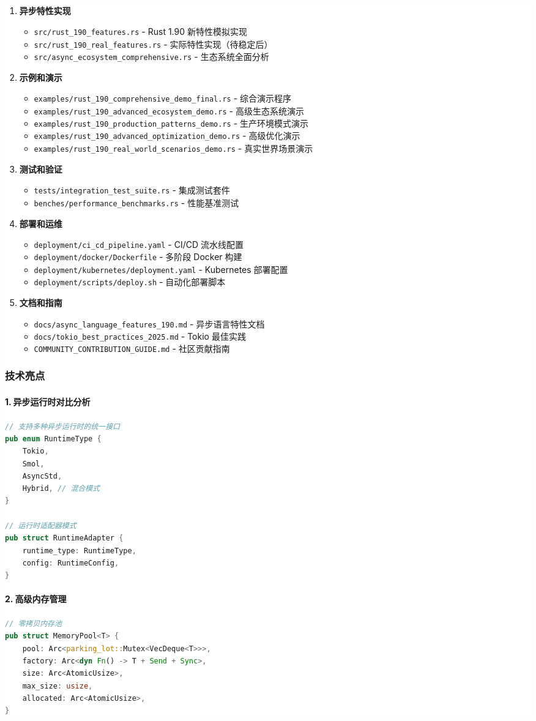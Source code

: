 1. **异步特性实现**
   - `src/rust_190_features.rs` - Rust 1.90 新特性模拟实现
   - `src/rust_190_real_features.rs` - 实际特性实现（待稳定后）
   - `src/async_ecosystem_comprehensive.rs` - 生态系统全面分析

2. **示例和演示**
   - `examples/rust_190_comprehensive_demo_final.rs` - 综合演示程序
   - `examples/rust_190_advanced_ecosystem_demo.rs` - 高级生态系统演示
   - `examples/rust_190_production_patterns_demo.rs` - 生产环境模式演示
   - `examples/rust_190_advanced_optimization_demo.rs` - 高级优化演示
   - `examples/rust_190_real_world_scenarios_demo.rs` - 真实世界场景演示

3. **测试和验证**
   - `tests/integration_test_suite.rs` - 集成测试套件
   - `benches/performance_benchmarks.rs` - 性能基准测试

4. **部署和运维**
   - `deployment/ci_cd_pipeline.yaml` - CI/CD 流水线配置
   - `deployment/docker/Dockerfile` - 多阶段 Docker 构建
   - `deployment/kubernetes/deployment.yaml` - Kubernetes 部署配置
   - `deployment/scripts/deploy.sh` - 自动化部署脚本

5. **文档和指南**
   - `docs/async_language_features_190.md` - 异步语言特性文档
   - `docs/tokio_best_practices_2025.md` - Tokio 最佳实践
   - `COMMUNITY_CONTRIBUTION_GUIDE.md` - 社区贡献指南

### 技术亮点

#### 1. 异步运行时对比分析

```rust
// 支持多种异步运行时的统一接口
pub enum RuntimeType {
    Tokio,
    Smol,
    AsyncStd,
    Hybrid, // 混合模式
}

// 运行时适配器模式
pub struct RuntimeAdapter {
    runtime_type: RuntimeType,
    config: RuntimeConfig,
}
```

#### 2. 高级内存管理

```rust
// 零拷贝内存池
pub struct MemoryPool<T> {
    pool: Arc<parking_lot::Mutex<VecDeque<T>>>,
    factory: Arc<dyn Fn() -> T + Send + Sync>,
    size: Arc<AtomicUsize>,
    max_size: usize,
    allocated: Arc<AtomicUsize>,
}
```

